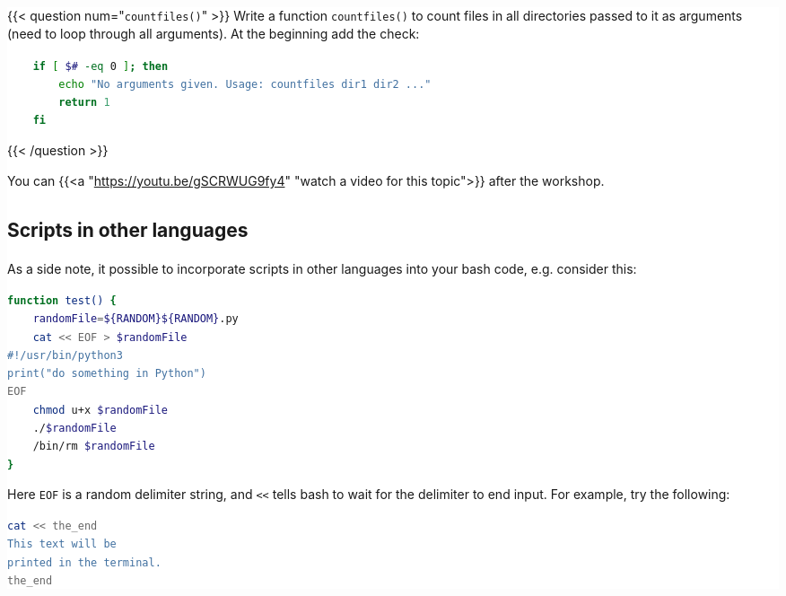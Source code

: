 






{{< question num="`countfiles()`" >}}
Write a function `countfiles()` to count files in all directories passed to it as arguments (need to loop through all
arguments). At the beginning add the check:
```sh
    if [ $# -eq 0 ]; then
        echo "No arguments given. Usage: countfiles dir1 dir2 ..."
        return 1
    fi
```
{{< /question >}}





















You can {{<a "https://youtu.be/gSCRWUG9fy4" "watch a video for this topic">}} after the workshop.




## Scripts in other languages

As a side note, it possible to incorporate scripts in other languages into your bash code, e.g. consider this:

```sh
function test() {
    randomFile=${RANDOM}${RANDOM}.py
    cat << EOF > $randomFile
#!/usr/bin/python3
print("do something in Python")
EOF
    chmod u+x $randomFile
    ./$randomFile
    /bin/rm $randomFile
}
```

Here `EOF` is a random delimiter string, and `<<` tells bash to wait for the delimiter to end input. For example, try
the following:

```sh
cat << the_end
This text will be
printed in the terminal.
the_end
```
